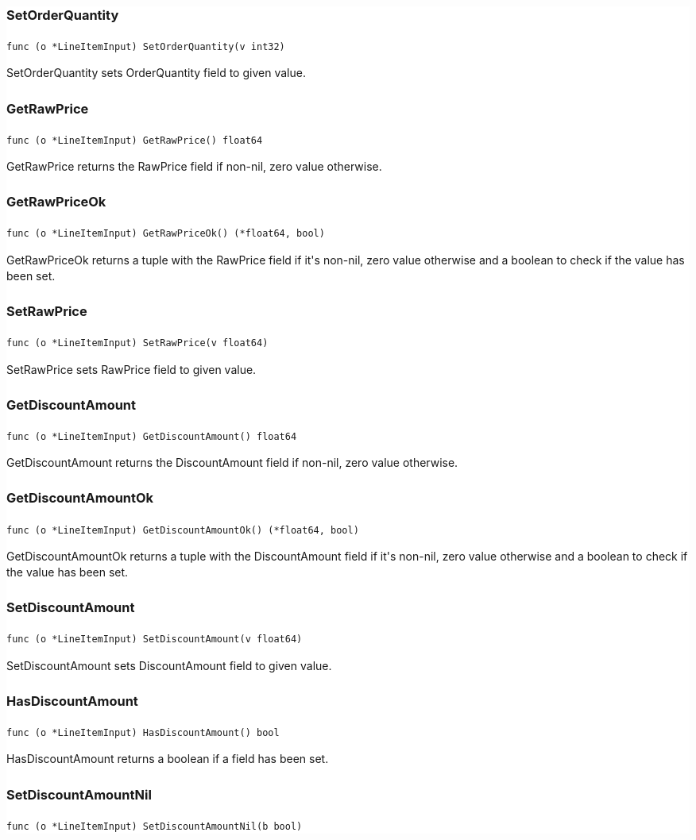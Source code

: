 ### SetOrderQuantity

`func (o *LineItemInput) SetOrderQuantity(v int32)`

SetOrderQuantity sets OrderQuantity field to given value.


### GetRawPrice

`func (o *LineItemInput) GetRawPrice() float64`

GetRawPrice returns the RawPrice field if non-nil, zero value otherwise.

### GetRawPriceOk

`func (o *LineItemInput) GetRawPriceOk() (*float64, bool)`

GetRawPriceOk returns a tuple with the RawPrice field if it's non-nil, zero value otherwise
and a boolean to check if the value has been set.

### SetRawPrice

`func (o *LineItemInput) SetRawPrice(v float64)`

SetRawPrice sets RawPrice field to given value.


### GetDiscountAmount

`func (o *LineItemInput) GetDiscountAmount() float64`

GetDiscountAmount returns the DiscountAmount field if non-nil, zero value otherwise.

### GetDiscountAmountOk

`func (o *LineItemInput) GetDiscountAmountOk() (*float64, bool)`

GetDiscountAmountOk returns a tuple with the DiscountAmount field if it's non-nil, zero value otherwise
and a boolean to check if the value has been set.

### SetDiscountAmount

`func (o *LineItemInput) SetDiscountAmount(v float64)`

SetDiscountAmount sets DiscountAmount field to given value.

### HasDiscountAmount

`func (o *LineItemInput) HasDiscountAmount() bool`

HasDiscountAmount returns a boolean if a field has been set.

### SetDiscountAmountNil

`func (o *LineItemInput) SetDiscountAmountNil(b bool)`
